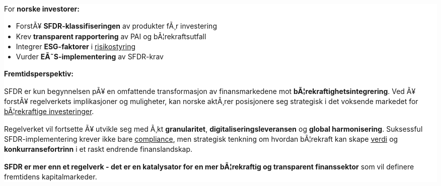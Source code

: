 For **norske investorer:**
* ForstÃ¥ **SFDR-klassifiseringen** av produkter fÃ¸r investering  
* Krev **transparent rapportering** av PAI og bÃ¦rekraftsutfall
* Integrer **ESG-faktorer** i [risikostyring](/blogs/regnskap/hva-er-risikostyring "Hva er Risikostyring? Guide til Enterprise Risk Management")
* Vurder **EÃ˜S-implementering** av SFDR-krav

**Fremtidsperspektiv:**

SFDR er kun begynnelsen pÃ¥ en omfattende transformasjon av finansmarkedene mot **bÃ¦rekraftighetsintegrering**. Ved Ã¥ forstÃ¥ regelverkets implikasjoner og muligheter, kan norske aktÃ¸rer posisjonere seg strategisk i det voksende markedet for [bÃ¦rekraftige investeringer](/blogs/regnskap/hva-er-barekraftige-investeringer "Hva er BÃ¦rekraftige Investeringer? Guide til ESG og Ansvarlige Investeringer").

Regelverket vil fortsette Ã¥ utvikle seg med Ã¸kt **granularitet**, **digitaliseringsleveransen** og **global harmonisering**. Suksessful SFDR-implementering krever ikke bare [compliance](/blogs/regnskap/hva-er-compliance "Hva er Compliance? Guide til Regelverksoverholdelse i Regnskap"), men strategisk tenkning om hvordan bÃ¦rekraft kan skape [verdi](/blogs/regnskap/hva-er-verdi "Hva er Verdi? Guide til Verdivurdering og Verdianalyse") og **konkurransefortrinn** i et raskt endrende finanslandskap.

**SFDR er mer enn et regelverk - det er en katalysator for en mer bÃ¦rekraftig og transparent finanssektor** som vil definere fremtidens kapitalmarkeder.
